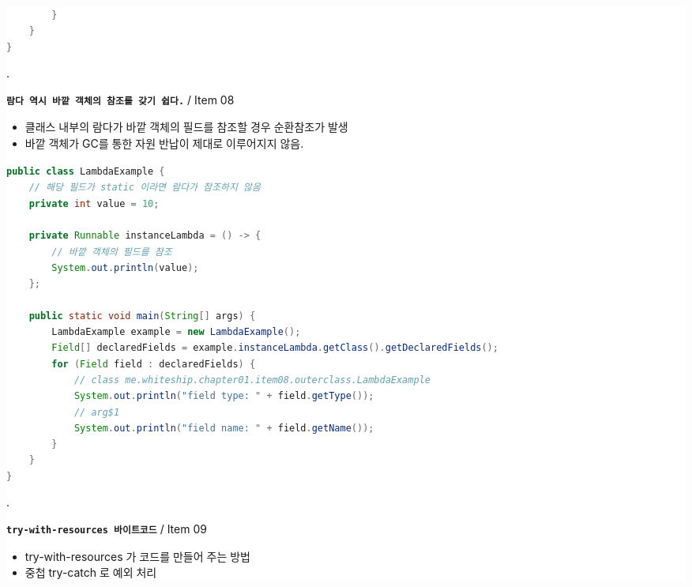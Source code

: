 ```java
        }
    }
}
```

.

**`람다 역시 바깥 객체의 참조를 갖기 쉽다.`** / Item 08
- 클래스 내부의 람다가 바깥 객체의 필드를 참조할 경우 순환참조가 발생
- 바깥 객체가 GC를 통한 자원 반납이 제대로 이루어지지 않음.

```java
public class LambdaExample {
    // 해당 필드가 static 이라면 람다가 참조하지 않음
    private int value = 10;

    private Runnable instanceLambda = () -> {
        // 바깥 객체의 필드를 참조
        System.out.println(value);
    };

    public static void main(String[] args) {
        LambdaExample example = new LambdaExample();
        Field[] declaredFields = example.instanceLambda.getClass().getDeclaredFields();
        for (Field field : declaredFields) {
            // class me.whiteship.chapter01.item08.outerclass.LambdaExample
            System.out.println("field type: " + field.getType()); 
            // arg$1
            System.out.println("field name: " + field.getName()); 
        }
    }
}
```

.

**`try-with-resources 바이트코드`** / Item 09
- try-with-resources 가 코드를 만들어 주는 방법
- 중첩 try-catch 로 예외 처리

